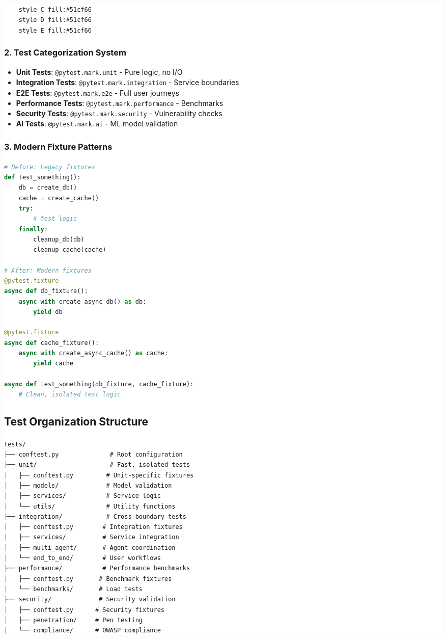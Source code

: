 ```mermaid
    style C fill:#51cf66
    style D fill:#51cf66
    style E fill:#51cf66
```

### 2. Test Categorization System

- **Unit Tests**: `@pytest.mark.unit` - Pure logic, no I/O
- **Integration Tests**: `@pytest.mark.integration` - Service boundaries
- **E2E Tests**: `@pytest.mark.e2e` - Full user journeys
- **Performance Tests**: `@pytest.mark.performance` - Benchmarks
- **Security Tests**: `@pytest.mark.security` - Vulnerability checks
- **AI Tests**: `@pytest.mark.ai` - ML model validation

### 3. Modern Fixture Patterns

```python
# Before: Legacy fixtures
def test_something():
    db = create_db()
    cache = create_cache()
    try:
        # test logic
    finally:
        cleanup_db(db)
        cleanup_cache(cache)

# After: Modern fixtures
@pytest.fixture
async def db_fixture():
    async with create_async_db() as db:
        yield db

@pytest.fixture
async def cache_fixture():
    async with create_async_cache() as cache:
        yield cache

async def test_something(db_fixture, cache_fixture):
    # Clean, isolated test logic
```

## Test Organization Structure

```
tests/
├── conftest.py              # Root configuration
├── unit/                    # Fast, isolated tests
│   ├── conftest.py         # Unit-specific fixtures
│   ├── models/             # Model validation
│   ├── services/           # Service logic
│   └── utils/              # Utility functions
├── integration/            # Cross-boundary tests
│   ├── conftest.py        # Integration fixtures
│   ├── services/          # Service integration
│   ├── multi_agent/       # Agent coordination
│   └── end_to_end/        # User workflows
├── performance/           # Performance benchmarks
│   ├── conftest.py       # Benchmark fixtures
│   └── benchmarks/       # Load tests
├── security/             # Security validation
│   ├── conftest.py      # Security fixtures
│   ├── penetration/     # Pen testing
│   └── compliance/      # OWASP compliance
```